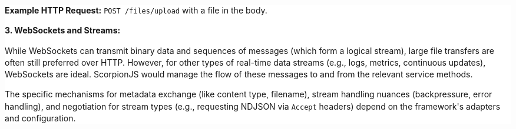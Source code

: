 **Example HTTP Request:**
`POST /files/upload` with a file in the body.

**3. WebSockets and Streams:**

While WebSockets can transmit binary data and sequences of messages (which form a logical stream), large file transfers are often still preferred over HTTP. However, for other types of real-time data streams (e.g., logs, metrics, continuous updates), WebSockets are ideal. ScorpionJS would manage the flow of these messages to and from the relevant service methods.

The specific mechanisms for metadata exchange (like content type, filename), stream handling nuances (backpressure, error handling), and negotiation for stream types (e.g., requesting NDJSON via `Accept` headers) depend on the framework's adapters and configuration.
